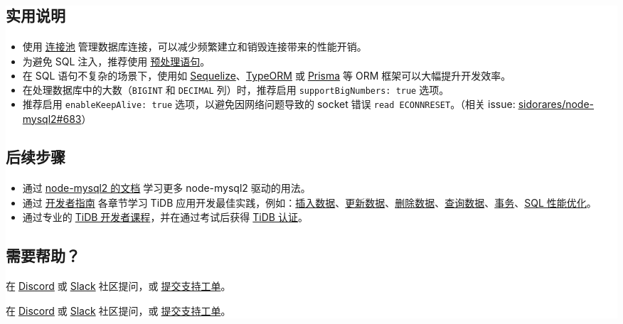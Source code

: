 ## 实用说明

- 使用 [连接池](https://github.com/sidorares/node-mysql2#using-connection-pools) 管理数据库连接，可以减少频繁建立和销毁连接带来的性能开销。
- 为避免 SQL 注入，推荐使用 [预处理语句](https://github.com/sidorares/node-mysql2#using-prepared-statements)。
- 在 SQL 语句不复杂的场景下，使用如 [Sequelize](https://sequelize.org/)、[TypeORM](https://typeorm.io/) 或 [Prisma](https://www.prisma.io/) 等 ORM 框架可以大幅提升开发效率。
- 在处理数据库中的大数（`BIGINT` 和 `DECIMAL` 列）时，推荐启用 `supportBigNumbers: true` 选项。
- 推荐启用 `enableKeepAlive: true` 选项，以避免因网络问题导致的 socket 错误 `read ECONNRESET`。（相关 issue: [sidorares/node-mysql2#683](https://github.com/sidorares/node-mysql2/issues/683)）

## 后续步骤

- 通过 [node-mysql2 的文档](https://github.com/sidorares/node-mysql2#readme) 学习更多 node-mysql2 驱动的用法。
- 通过 [开发者指南](/develop/dev-guide-overview.md) 各章节学习 TiDB 应用开发最佳实践，例如：[插入数据](/develop/dev-guide-insert-data.md)、[更新数据](/develop/dev-guide-update-data.md)、[删除数据](/develop/dev-guide-delete-data.md)、[查询数据](/develop/dev-guide-get-data-from-single-table.md)、[事务](/develop/dev-guide-transaction-overview.md)、[SQL 性能优化](/develop/dev-guide-optimize-sql-overview.md)。
- 通过专业的 [TiDB 开发者课程](https://www.pingcap.com/education/)，并在通过考试后获得 [TiDB 认证](https://www.pingcap.com/education/certification/)。

## 需要帮助？

<CustomContent platform="tidb">

在 [Discord](https://discord.gg/DQZ2dy3cuc?utm_source=doc) 或 [Slack](https://slack.tidb.io/invite?team=tidb-community&channel=everyone&ref=pingcap-docs) 社区提问，或 [提交支持工单](/support.md)。

</CustomContent>

<CustomContent platform="tidb-cloud">

在 [Discord](https://discord.gg/DQZ2dy3cuc?utm_source=doc) 或 [Slack](https://slack.tidb.io/invite?team=tidb-community&channel=everyone&ref=pingcap-docs) 社区提问，或 [提交支持工单](https://tidb.support.pingcap.com/)。

</CustomContent>
